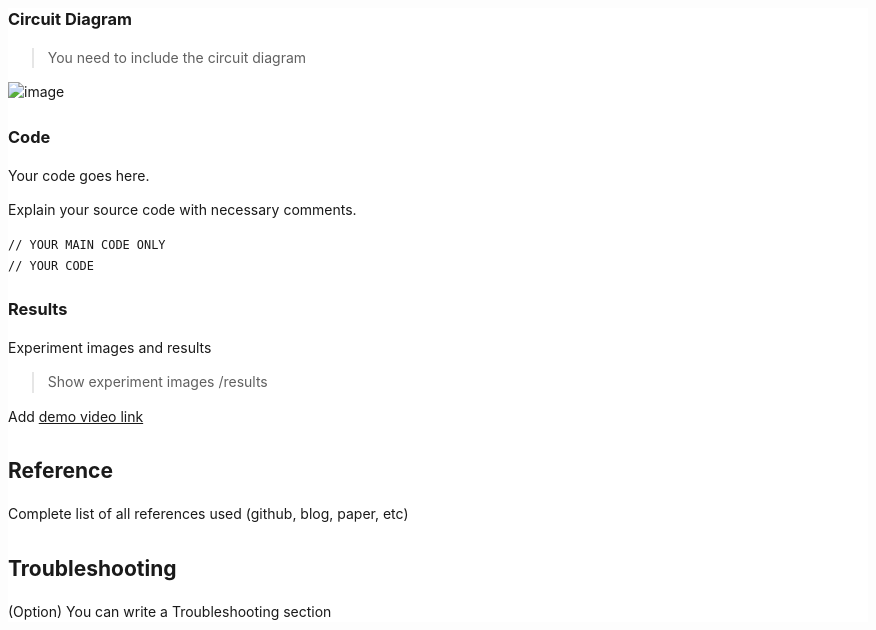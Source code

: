 ### Circuit Diagram

> You need to include the circuit diagram

![image](https://user-images.githubusercontent.com/38373000/192134563-72f68b29-4127-42ac-b064-2eda95a9a52a.png)

### Code

Your code goes here.

Explain your source code with necessary comments.

```
// YOUR MAIN CODE ONLY
// YOUR CODE
```

### Results

Experiment images and results

> Show experiment images /results

Add [demo video link](../link/)

## Reference

Complete list of all references used (github, blog, paper, etc)

```
```

## Troubleshooting

(Option) You can write a Troubleshooting section
